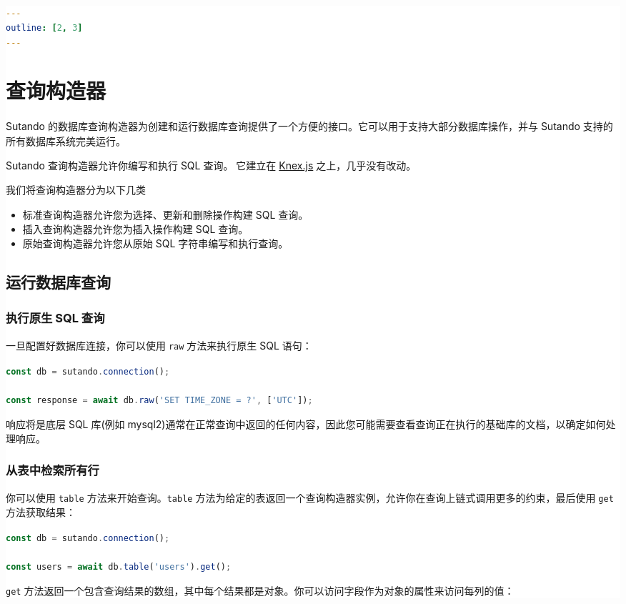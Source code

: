 ```yaml
---
outline: [2, 3]
---
```


<script setup>
import { useRoute } from 'vitepress'

const route = useRoute()

if (typeof _hmt != "undefined") {
  if (route?.path) {
    window._hmt.push(['_trackPageview', route.path]);
  }
}
</script>

# 查询构造器

Sutando 的数据库查询构造器为创建和运行数据库查询提供了一个方便的接口。它可以用于支持大部分数据库操作，并与 Sutando 支持的所有数据库系统完美运行。

Sutando 查询构造器允许你编写和执行 SQL 查询。 它建立在 [Knex.js](https://knexjs.org/) 之上，几乎没有改动。

我们将查询构造器分为以下几类

- 标准查询构造器允许您为选择、更新和删除操作构建 SQL 查询。
- 插入查询构造器允许您为插入操作构建 SQL 查询。
- 原始查询构造器允许您从原始 SQL 字符串编写和执行查询。


## 运行数据库查询

### 执行原生 SQL 查询

一旦配置好数据库连接，你可以使用 `raw` 方法来执行原生 SQL 语句：

```js
const db = sutando.connection();

const response = await db.raw('SET TIME_ZONE = ?', ['UTC']);
```
响应将是底层 SQL 库(例如 mysql2)通常在正常查询中返回的任何内容，因此您可能需要查看查询正在执行的基础库的文档，以确定如何处理响应。

### 从表中检索所有行

你可以使用 `table` 方法来开始查询。`table` 方法为给定的表返回一个查询构造器实例，允许你在查询上链式调用更多的约束，最后使用 `get` 方法获取结果：

```js
const db = sutando.connection();

const users = await db.table('users').get();
```

`get` 方法返回一个包含查询结果的数组，其中每个结果都是对象。你可以访问字段作为对象的属性来访问每列的值：
